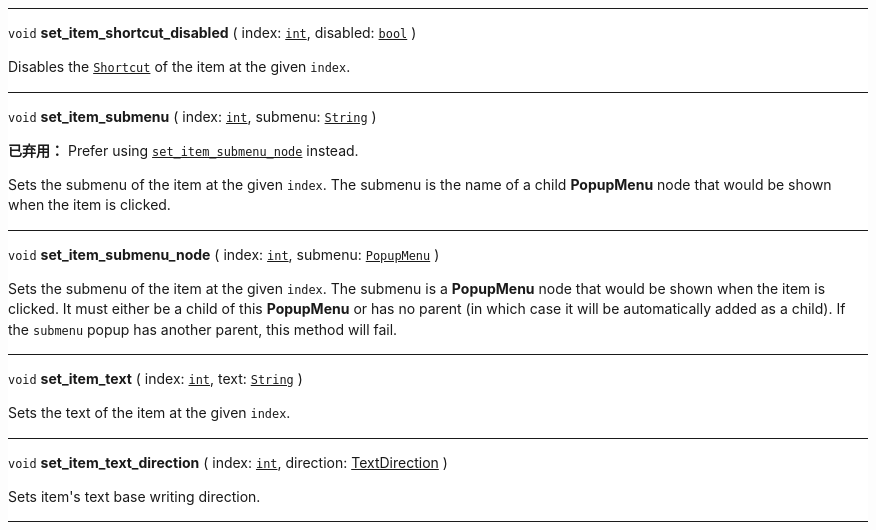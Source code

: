 
---

<div id="_class_popupmenu_method_set_item_shortcut_disabled"></div>

`void` **set_item_shortcut_disabled** ( index: [`int`](class_int.md), disabled: [`bool`](class_bool.md) )<div id="class_popupmenu_method_set_item_shortcut_disabled"></div>

Disables the [`Shortcut`](class_shortcut.md) of the item at the given `index`.



---

<div id="_class_popupmenu_method_set_item_submenu"></div>

`void` **set_item_submenu** ( index: [`int`](class_int.md), submenu: [`String`](class_string.md) )<div id="class_popupmenu_method_set_item_submenu"></div>

**已弃用：** Prefer using [`set_item_submenu_node`](class_popupmenu.md#class_popupmenu_method_set_item_submenu_node) instead.

Sets the submenu of the item at the given `index`. The submenu is the name of a child **PopupMenu** node that would be shown when the item is clicked.



---

<div id="_class_popupmenu_method_set_item_submenu_node"></div>

`void` **set_item_submenu_node** ( index: [`int`](class_int.md), submenu: [`PopupMenu`](class_popupmenu.md) )<div id="class_popupmenu_method_set_item_submenu_node"></div>

Sets the submenu of the item at the given `index`. The submenu is a **PopupMenu** node that would be shown when the item is clicked. It must either be a child of this **PopupMenu** or has no parent (in which case it will be automatically added as a child). If the `submenu` popup has another parent, this method will fail.



---

<div id="_class_popupmenu_method_set_item_text"></div>

`void` **set_item_text** ( index: [`int`](class_int.md), text: [`String`](class_string.md) )<div id="class_popupmenu_method_set_item_text"></div>

Sets the text of the item at the given `index`.



---

<div id="_class_popupmenu_method_set_item_text_direction"></div>

`void` **set_item_text_direction** ( index: [`int`](class_int.md), direction: [TextDirection](#enum_control_textdirection) )<div id="class_popupmenu_method_set_item_text_direction"></div>

Sets item's text base writing direction.



---
